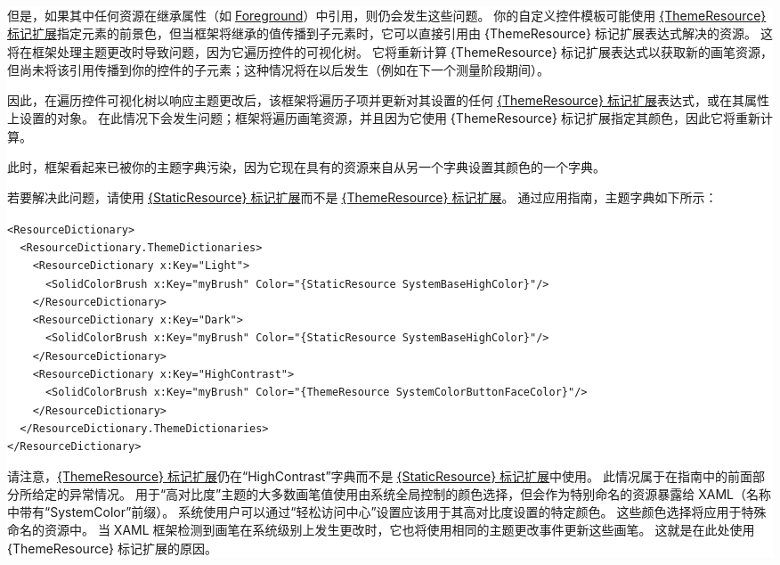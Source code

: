但是，如果其中任何资源在继承属性（如 [Foreground](https://docs.microsoft.com/uwp/api/windows.ui.xaml.controls.control.foreground)）中引用，则仍会发生这些问题。 你的自定义控件模板可能使用 [{ThemeResource} 标记扩展](../../xaml-platform/themeresource-markup-extension.md)指定元素的前景色，但当框架将继承的值传播到子元素时，它可以直接引用由 {ThemeResource} 标记扩展表达式解决的资源。 这将在框架处理主题更改时导致问题，因为它遍历控件的可视化树。 它将重新计算 {ThemeResource} 标记扩展表达式以获取新的画笔资源，但尚未将该引用传播到你的控件的子元素；这种情况将在以后发生（例如在下一个测量阶段期间）。

因此，在遍历控件可视化树以响应主题更改后，该框架将遍历子项并更新对其设置的任何 [{ThemeResource} 标记扩展](../../xaml-platform/themeresource-markup-extension.md)表达式，或在其属性上设置的对象。 在此情况下会发生问题；框架将遍历画笔资源，并且因为它使用 {ThemeResource} 标记扩展指定其颜色，因此它将重新计算。

此时，框架看起来已被你的主题字典污染，因为它现在具有的资源来自从另一个字典设置其颜色的一个字典。

若要解决此问题，请使用 [{StaticResource} 标记扩展](../../xaml-platform/staticresource-markup-extension.md)而不是 [{ThemeResource} 标记扩展](../../xaml-platform/themeresource-markup-extension.md)。 通过应用指南，主题字典如下所示：

```XAML
<ResourceDictionary>
  <ResourceDictionary.ThemeDictionaries>
    <ResourceDictionary x:Key="Light">
      <SolidColorBrush x:Key="myBrush" Color="{StaticResource SystemBaseHighColor}"/>
    </ResourceDictionary>
    <ResourceDictionary x:Key="Dark">
      <SolidColorBrush x:Key="myBrush" Color="{StaticResource SystemBaseHighColor}"/>
    </ResourceDictionary>
    <ResourceDictionary x:Key="HighContrast">
      <SolidColorBrush x:Key="myBrush" Color="{ThemeResource SystemColorButtonFaceColor}"/>
    </ResourceDictionary>
  </ResourceDictionary.ThemeDictionaries>
</ResourceDictionary>
```

请注意，[{ThemeResource} 标记扩展](../../xaml-platform/themeresource-markup-extension.md)仍在“HighContrast”字典而不是 [{StaticResource} 标记扩展](../../xaml-platform/staticresource-markup-extension.md)中使用。 此情况属于在指南中的前面部分所给定的异常情况。 用于“高对比度”主题的大多数画笔值使用由系统全局控制的颜色选择，但会作为特别命名的资源暴露给 XAML（名称中带有“SystemColor”前缀）。 系统使用户可以通过“轻松访问中心”设置应该用于其高对比度设置的特定颜色。 这些颜色选择将应用于特殊命名的资源中。 当 XAML 框架检测到画笔在系统级别上发生更改时，它也将使用相同的主题更改事件更新这些画笔。 这就是在此处使用 {ThemeResource} 标记扩展的原因。
